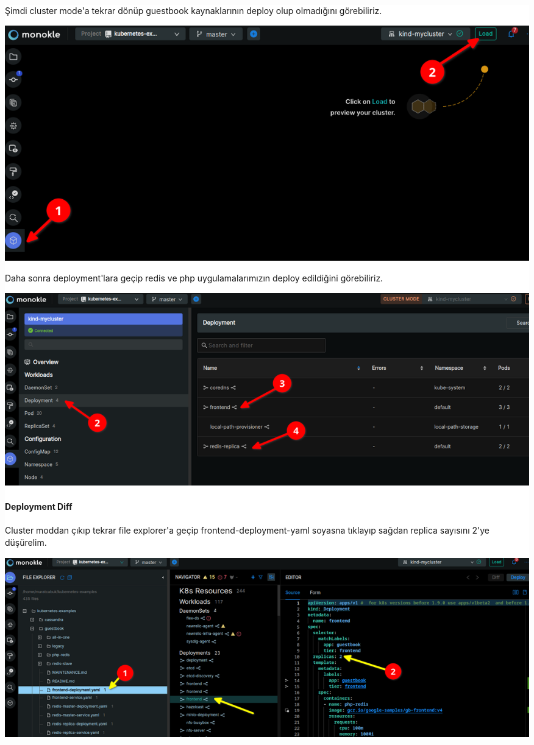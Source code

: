 Şimdi cluster mode'a tekrar dönüp guestbook kaynaklarının deploy olup olmadığını görebiliriz.

![mt9.png](files/mt9.png)

Daha sonra deployment'lara geçip redis ve php uygulamalarımızın deploy edildiğini görebiliriz.

![mt10.png](files/mt10.png)

#### Deployment Diff

Cluster moddan çıkıp tekrar file explorer'a geçip frontend-deployment-yaml soyasna tıklayıp sağdan replica sayısını 2'ye düşürelim.

![mt11.png](files/mt11.png)
